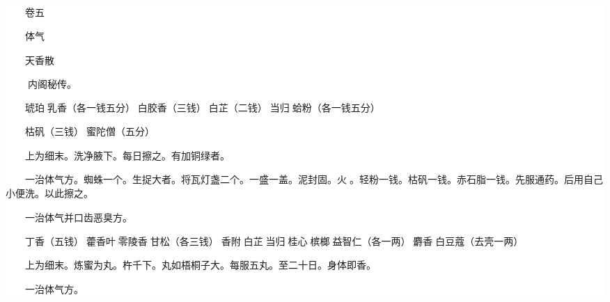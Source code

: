 　　卷五

　　体气

　　天香散

　　 内阁秘传。

　　琥珀 乳香（各一钱五分） 白胶香（三钱） 白芷（二钱） 当归 蛤粉（各一钱五分）

　　枯矾（三钱） 蜜陀僧（五分）

　　上为细末。洗净腋下。每日擦之。有加铜绿者。

　　一治体气方。蜘蛛一个。生捉大者。将瓦灯盏二个。一盛一盖。泥封固。火 。轻粉一钱。枯矾一钱。赤石脂一钱。先服通药。后用自己小便洗。以此擦之。

　　一治体气并口齿恶臭方。

　　丁香（五钱） 藿香叶 零陵香 甘松（各三钱） 香附 白芷 当归 桂心 槟榔 益智仁（各一两） 麝香 白豆蔻（去壳一两）

　　上为细末。炼蜜为丸。杵千下。丸如梧桐子大。每服五丸。至二十日。身体即香。

　　一治体气方。

